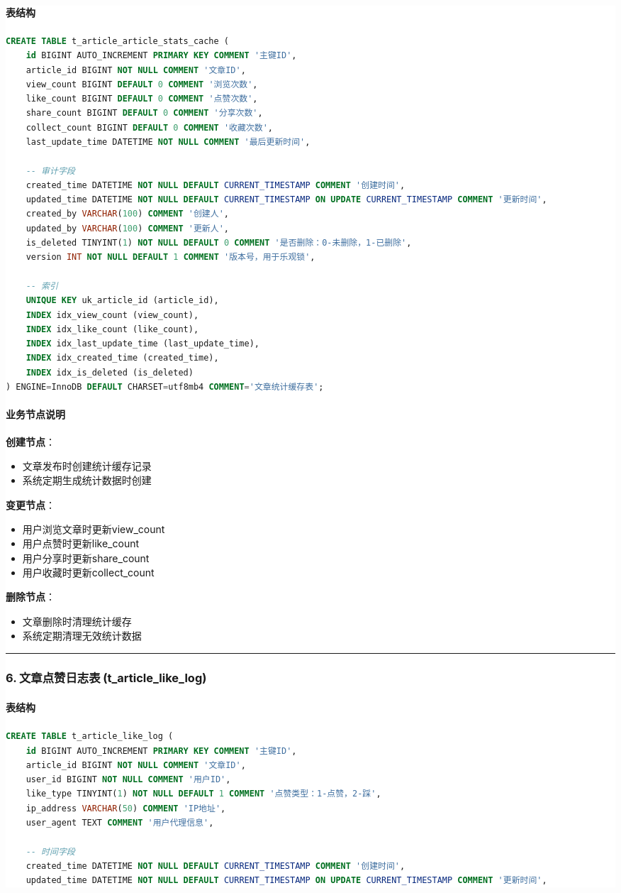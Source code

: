 #### 表结构
```sql
CREATE TABLE t_article_article_stats_cache (
    id BIGINT AUTO_INCREMENT PRIMARY KEY COMMENT '主键ID',
    article_id BIGINT NOT NULL COMMENT '文章ID',
    view_count BIGINT DEFAULT 0 COMMENT '浏览次数',
    like_count BIGINT DEFAULT 0 COMMENT '点赞次数',
    share_count BIGINT DEFAULT 0 COMMENT '分享次数',
    collect_count BIGINT DEFAULT 0 COMMENT '收藏次数',
    last_update_time DATETIME NOT NULL COMMENT '最后更新时间',

    -- 审计字段
    created_time DATETIME NOT NULL DEFAULT CURRENT_TIMESTAMP COMMENT '创建时间',
    updated_time DATETIME NOT NULL DEFAULT CURRENT_TIMESTAMP ON UPDATE CURRENT_TIMESTAMP COMMENT '更新时间',
    created_by VARCHAR(100) COMMENT '创建人',
    updated_by VARCHAR(100) COMMENT '更新人',
    is_deleted TINYINT(1) NOT NULL DEFAULT 0 COMMENT '是否删除：0-未删除，1-已删除',
    version INT NOT NULL DEFAULT 1 COMMENT '版本号，用于乐观锁',

    -- 索引
    UNIQUE KEY uk_article_id (article_id),
    INDEX idx_view_count (view_count),
    INDEX idx_like_count (like_count),
    INDEX idx_last_update_time (last_update_time),
    INDEX idx_created_time (created_time),
    INDEX idx_is_deleted (is_deleted)
) ENGINE=InnoDB DEFAULT CHARSET=utf8mb4 COMMENT='文章统计缓存表';
```

#### 业务节点说明

**创建节点**：
- 文章发布时创建统计缓存记录
- 系统定期生成统计数据时创建

**变更节点**：
- 用户浏览文章时更新view_count
- 用户点赞时更新like_count
- 用户分享时更新share_count
- 用户收藏时更新collect_count

**删除节点**：
- 文章删除时清理统计缓存
- 系统定期清理无效统计数据

---

### 6. 文章点赞日志表 (t_article_like_log)

#### 表结构
```sql
CREATE TABLE t_article_like_log (
    id BIGINT AUTO_INCREMENT PRIMARY KEY COMMENT '主键ID',
    article_id BIGINT NOT NULL COMMENT '文章ID',
    user_id BIGINT NOT NULL COMMENT '用户ID',
    like_type TINYINT(1) NOT NULL DEFAULT 1 COMMENT '点赞类型：1-点赞，2-踩',
    ip_address VARCHAR(50) COMMENT 'IP地址',
    user_agent TEXT COMMENT '用户代理信息',

    -- 时间字段
    created_time DATETIME NOT NULL DEFAULT CURRENT_TIMESTAMP COMMENT '创建时间',
    updated_time DATETIME NOT NULL DEFAULT CURRENT_TIMESTAMP ON UPDATE CURRENT_TIMESTAMP COMMENT '更新时间',

```